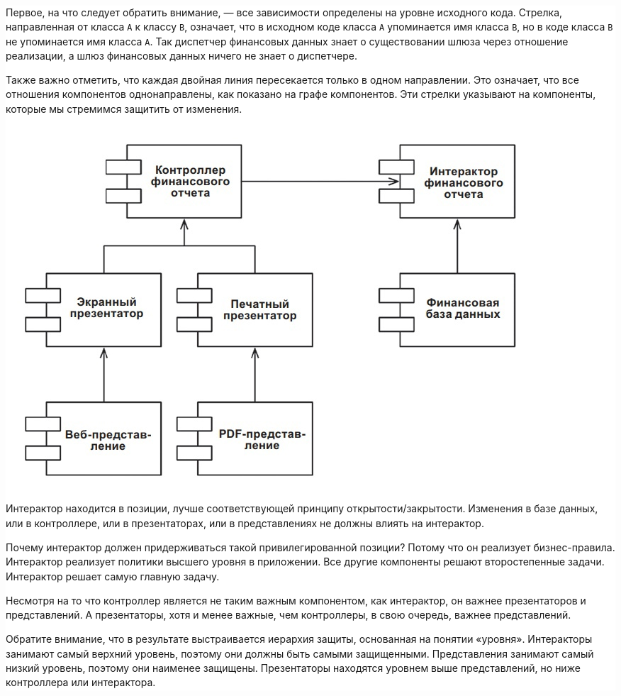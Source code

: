 Первое, на что следует обратить внимание, — все зависимости определены на уровне исходного кода. Стрелка, направленная от класса `A` к классу `B`, означает, что в исходном коде класса `A` упоминается имя класса `B`, но в коде класса `B` не упоминается имя класса `A`. Так диспетчер финансовых данных знает о существовании шлюза через отношение реализации, а шлюз финансовых данных ничего не знает о диспетчере.

Также важно отметить, что каждая двойная линия пересекается только в одном направлении. Это означает, что все отношения компонентов однонаправлены, как показано на графе компонентов. Эти стрелки указывают на компоненты, которые мы стремимся защитить от изменения.

![03](/CPP_from_LETI/LETI_03/img/03_10.jpg)

Интерактор находится в позиции, лучше соответствующей принципу открытости/закрытости. Изменения в базе данных, или в контроллере, или в презентаторах, или в представлениях не должны влиять на интерактор.

Почему интерактор должен придерживаться такой привилегированной позиции? Потому что он реализует бизнес-правила. Интерактор реализует политики высшего уровня в приложении. Все другие компоненты решают второстепенные задачи. Интерактор решает самую главную задачу.

Несмотря на то что контроллер является не таким важным компонентом, как интерактор, он важнее презентаторов и представлений. А презентаторы, хотя и менее важные, чем контроллеры, в свою очередь, важнее представлений.

Обратите внимание, что в результате выстраивается иерархия защиты, основанная на понятии «уровня». Интеракторы занимают самый верхний уровень, поэтому они должны быть самыми защищенными. Представления занимают самый низкий уровень, поэтому они наименее защищены. Презентаторы находятся уровнем выше представлений, но ниже контроллера или интерактора.

